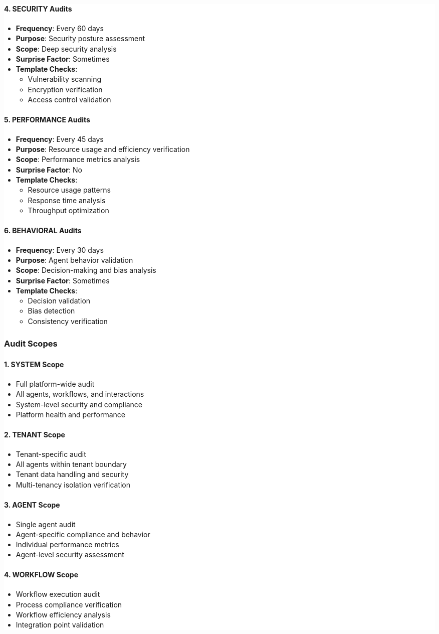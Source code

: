 #### 4. **SECURITY** Audits
- **Frequency**: Every 60 days
- **Purpose**: Security posture assessment
- **Scope**: Deep security analysis
- **Surprise Factor**: Sometimes
- **Template Checks**:
  - Vulnerability scanning
  - Encryption verification
  - Access control validation

#### 5. **PERFORMANCE** Audits
- **Frequency**: Every 45 days
- **Purpose**: Resource usage and efficiency verification
- **Scope**: Performance metrics analysis
- **Surprise Factor**: No
- **Template Checks**:
  - Resource usage patterns
  - Response time analysis
  - Throughput optimization

#### 6. **BEHAVIORAL** Audits
- **Frequency**: Every 30 days
- **Purpose**: Agent behavior validation
- **Scope**: Decision-making and bias analysis
- **Surprise Factor**: Sometimes
- **Template Checks**:
  - Decision validation
  - Bias detection
  - Consistency verification

### Audit Scopes

#### 1. **SYSTEM** Scope
- Full platform-wide audit
- All agents, workflows, and interactions
- System-level security and compliance
- Platform health and performance

#### 2. **TENANT** Scope
- Tenant-specific audit
- All agents within tenant boundary
- Tenant data handling and security
- Multi-tenancy isolation verification

#### 3. **AGENT** Scope
- Single agent audit
- Agent-specific compliance and behavior
- Individual performance metrics
- Agent-level security assessment

#### 4. **WORKFLOW** Scope
- Workflow execution audit
- Process compliance verification
- Workflow efficiency analysis
- Integration point validation
